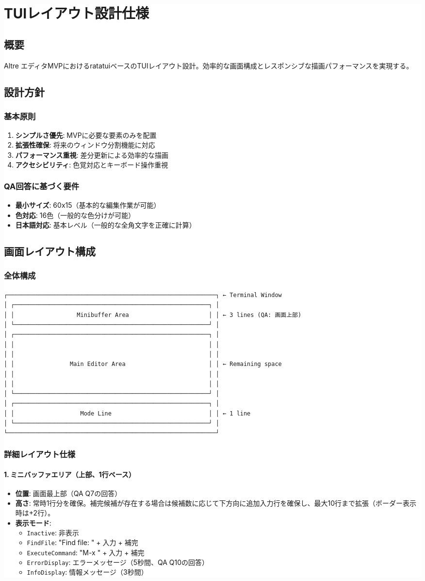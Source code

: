 # TUIレイアウト設計仕様

## 概要

Altre エディタMVPにおけるratatuiベースのTUIレイアウト設計。効率的な画面構成とレスポンシブな描画パフォーマンスを実現する。

## 設計方針

### 基本原則
1. **シンプルさ優先**: MVPに必要な要素のみを配置
2. **拡張性確保**: 将来のウィンドウ分割機能に対応
3. **パフォーマンス重視**: 差分更新による効率的な描画
4. **アクセシビリティ**: 色覚対応とキーボード操作重視

### QA回答に基づく要件
- **最小サイズ**: 60x15（基本的な編集作業が可能）
- **色対応**: 16色（一般的な色分けが可能）
- **日本語対応**: 基本レベル（一般的な全角文字を正確に計算）

## 画面レイアウト構成

### 全体構成
```
┌────────────────────────────────────────────────────────────┐ ← Terminal Window
│ ┌────────────────────────────────────────────────────────┐ │
│ │                  Minibuffer Area                       │ │ ← 3 lines (QA: 画面上部)
│ └────────────────────────────────────────────────────────┘ │
│ ┌────────────────────────────────────────────────────────┐ │
│ │                                                        │ │
│ │                                                        │ │
│ │                Main Editor Area                        │ │ ← Remaining space
│ │                                                        │ │
│ │                                                        │ │
│ └────────────────────────────────────────────────────────┘ │
│ ┌────────────────────────────────────────────────────────┐ │
│ │                   Mode Line                            │ │ ← 1 line
│ └────────────────────────────────────────────────────────┘ │
└────────────────────────────────────────────────────────────┘
```

### 詳細レイアウト仕様

#### 1. ミニバッファエリア（上部、1行ベース）
- **位置**: 画面最上部（QA Q7の回答）
- **高さ**: 常時1行分を確保。補完候補が存在する場合は候補数に応じて下方向に追加入力行を確保し、最大10行まで拡張（ボーダー表示時は+2行）。
- **表示モード**:
  - `Inactive`: 非表示
  - `FindFile`: "Find file: " + 入力 + 補完
  - `ExecuteCommand`: "M-x " + 入力 + 補完
  - `ErrorDisplay`: エラーメッセージ（5秒間、QA Q10の回答）
  - `InfoDisplay`: 情報メッセージ（3秒間）
